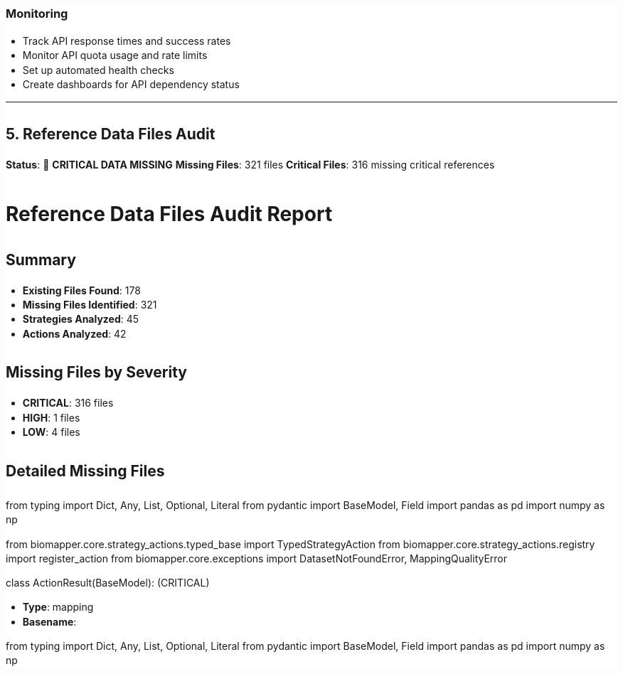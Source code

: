### Monitoring
- Track API response times and success rates
- Monitor API quota usage and rate limits
- Set up automated health checks
- Create dashboards for API dependency status


---

## 5. Reference Data Files Audit

**Status**: 🔴 **CRITICAL DATA MISSING**
**Missing Files**: 321 files
**Critical Files**: 316 missing critical references

# Reference Data Files Audit Report

## Summary
- **Existing Files Found**: 178
- **Missing Files Identified**: 321
- **Strategies Analyzed**: 45
- **Actions Analyzed**: 42

## Missing Files by Severity
- **CRITICAL**: 316 files
- **HIGH**: 1 files
- **LOW**: 4 files

## Detailed Missing Files

### 

from typing import Dict, Any, List, Optional, Literal
from pydantic import BaseModel, Field
import pandas as pd
import numpy as np

from biomapper.core.strategy_actions.typed_base import TypedStrategyAction
from biomapper.core.strategy_actions.registry import register_action
from biomapper.core.exceptions import DatasetNotFoundError, MappingQualityError


class ActionResult(BaseModel):
     (CRITICAL)
- **Type**: mapping
- **Basename**: 

from typing import Dict, Any, List, Optional, Literal
from pydantic import BaseModel, Field
import pandas as pd
import numpy as np
